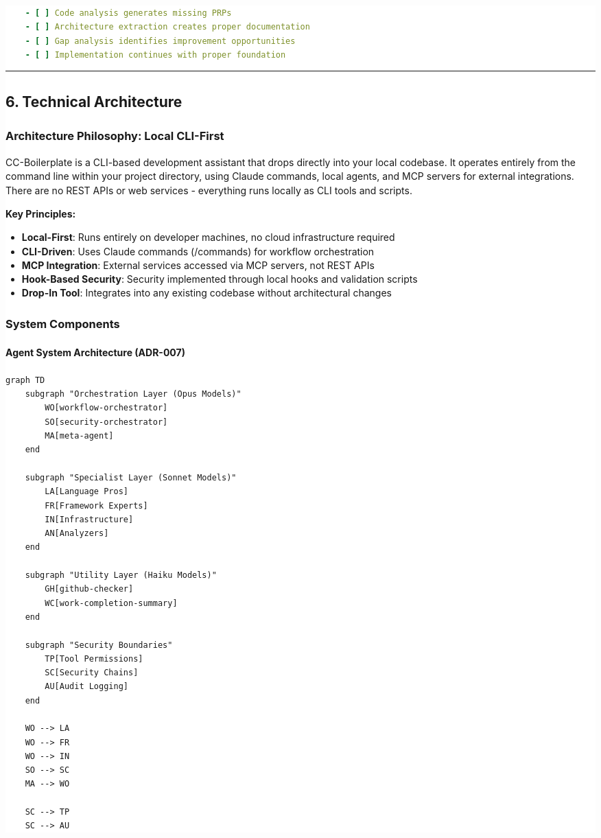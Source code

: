 ```yaml
    - [ ] Code analysis generates missing PRPs
    - [ ] Architecture extraction creates proper documentation
    - [ ] Gap analysis identifies improvement opportunities
    - [ ] Implementation continues with proper foundation
```

---

## 6. Technical Architecture

### **Architecture Philosophy: Local CLI-First**

CC-Boilerplate is a CLI-based development assistant that drops directly into your local codebase. It operates entirely from the command line within your project directory, using Claude commands, local agents, and MCP servers for external integrations. There are no REST APIs or web services - everything runs locally as CLI tools and scripts.

**Key Principles:**
- **Local-First**: Runs entirely on developer machines, no cloud infrastructure required
- **CLI-Driven**: Uses Claude commands (/commands) for workflow orchestration
- **MCP Integration**: External services accessed via MCP servers, not REST APIs
- **Hook-Based Security**: Security implemented through local hooks and validation scripts
- **Drop-In Tool**: Integrates into any existing codebase without architectural changes

### **System Components**

#### **Agent System Architecture** (ADR-007)
```mermaid
graph TD
    subgraph "Orchestration Layer (Opus Models)"
        WO[workflow-orchestrator]
        SO[security-orchestrator]
        MA[meta-agent]
    end

    subgraph "Specialist Layer (Sonnet Models)"
        LA[Language Pros]
        FR[Framework Experts]
        IN[Infrastructure]
        AN[Analyzers]
    end

    subgraph "Utility Layer (Haiku Models)"
        GH[github-checker]
        WC[work-completion-summary]
    end

    subgraph "Security Boundaries"
        TP[Tool Permissions]
        SC[Security Chains]
        AU[Audit Logging]
    end

    WO --> LA
    WO --> FR
    WO --> IN
    SO --> SC
    MA --> WO

    SC --> TP
    SC --> AU
```
